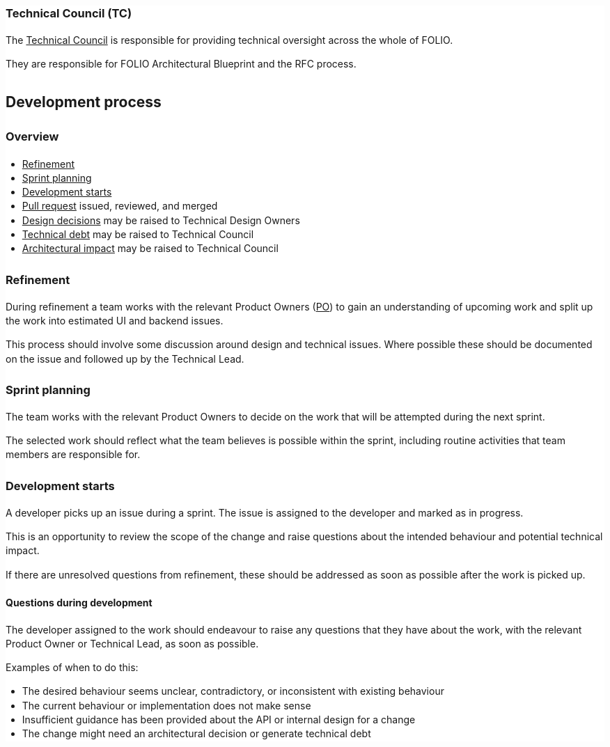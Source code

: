 ### Technical Council (TC)

The [Technical Council](/reference/glossary/#tc) is responsible for providing technical oversight across the whole of FOLIO.

They are responsible for FOLIO Architectural Blueprint and the RFC process.

## Development process

### Overview

* [Refinement](#refinement)
* [Sprint planning](#sprint-planning)
* [Development starts](#development-starts)
* [Pull request](#pull-request-code-review) issued, reviewed, and merged
* [Design decisions](#design-decisions) may be raised to Technical Design Owners
* [Technical debt](#technical-debt) may be raised to Technical Council
* [Architectural impact](#architectural-impact) may be raised to Technical Council

### Refinement

During refinement a team works with the relevant Product Owners ([PO](/reference/glossary/#po)) to gain an understanding of upcoming work and split up the work into estimated UI and backend issues.

This process should involve some discussion around design and technical issues. Where possible these should be documented on the issue and followed up by the Technical Lead.

### Sprint planning

The team works with the relevant Product Owners to decide on the work that will be attempted during the next sprint.

The selected work should reflect what the team believes is possible within the sprint, including routine activities that team members are responsible for.

### Development starts

A developer picks up an issue during a sprint. The issue is assigned to the developer and marked as in progress.

This is an opportunity to review the scope of the change and raise questions about the intended behaviour and potential technical impact.

If there are unresolved questions from refinement, these should be addressed as soon as possible after the work is picked up.

#### Questions during development

The developer assigned to the work should endeavour to raise any questions that they have about the work, with the relevant Product Owner or Technical Lead, as soon as possible.

Examples of when to do this:
* The desired behaviour seems unclear, contradictory, or inconsistent with existing behaviour
* The current behaviour or implementation does not make sense
* Insufficient guidance has been provided about the API or internal design for a change
* The change might need an architectural decision or generate technical debt
